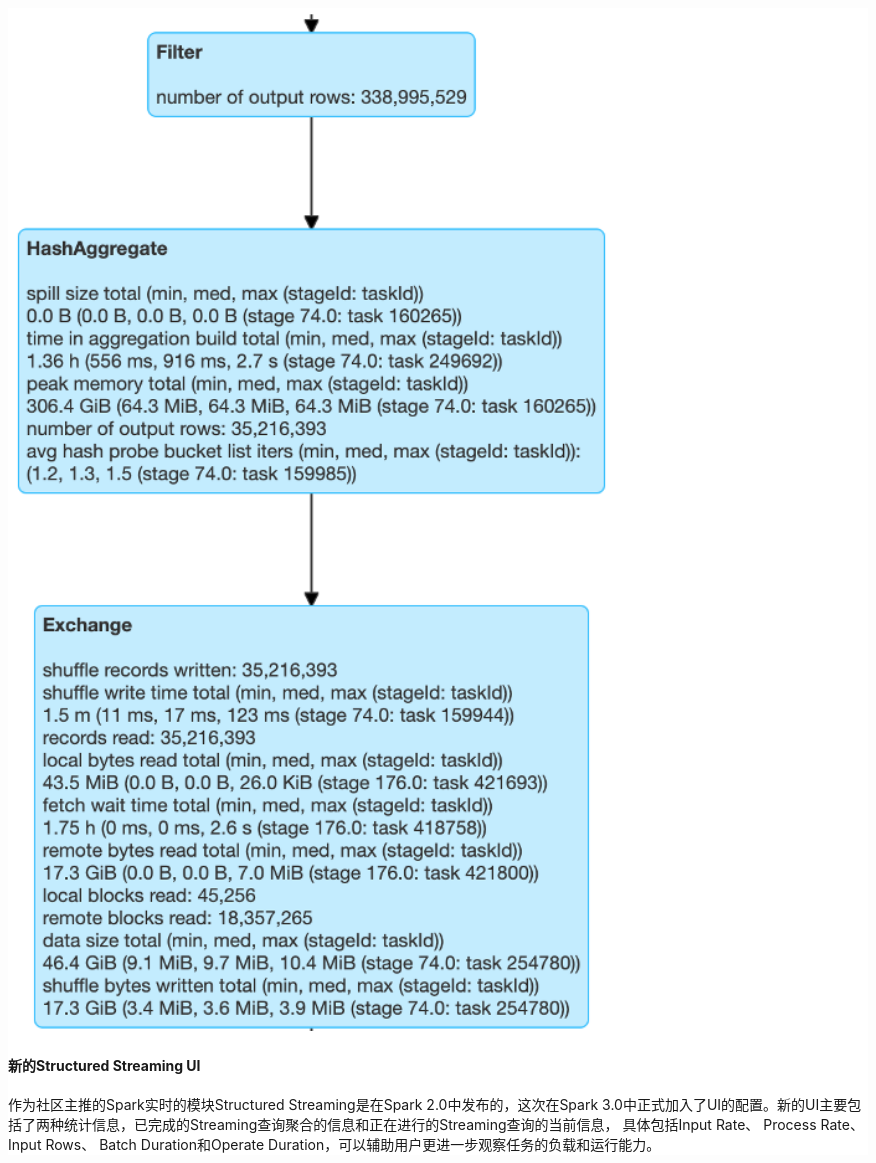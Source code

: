 <img src="/img/shuffle2.png" width="70%" height="70%">

#### 新的Structured Streaming UI 
作为社区主推的Spark实时的模块Structured Streaming是在Spark 2.0中发布的，这次在Spark 3.0中正式加入了UI的配置。新的UI主要包括了两种统计信息，已完成的Streaming查询聚合的信息和正在进行的Streaming查询的当前信息， 具体包括Input Rate、 Process Rate、Input Rows、 Batch Duration和Operate Duration，可以辅助用户更进一步观察任务的负载和运行能力。